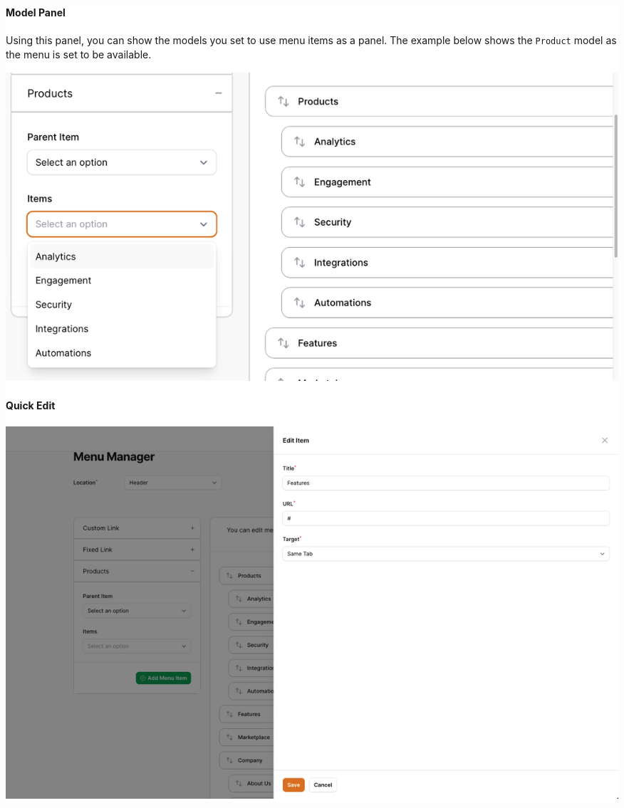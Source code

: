 #### Model Panel

Using this panel, you can show the models you set to use menu items as a panel. The example below shows the `Product` model as the menu is set to be available.

![Adding Model Link](https://raw.githubusercontent.com/ysfkaya/filament-menu-manager-docs/main/screenshots/model-panel.png)

#### Quick Edit

![Quick Save](https://raw.githubusercontent.com/ysfkaya/filament-menu-manager-docs/main/screenshots/quick-edit.png)
